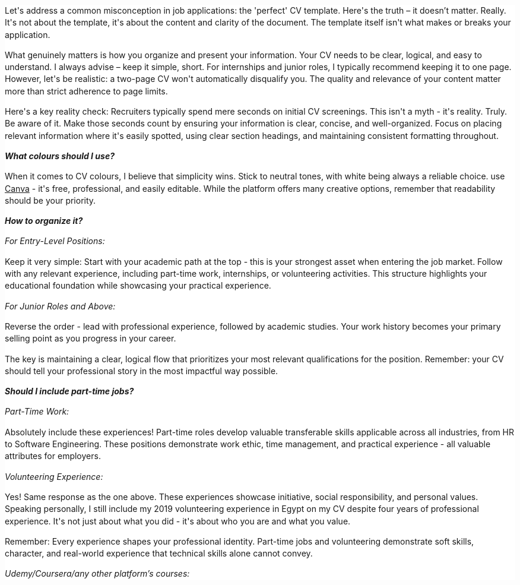 Let's address a common misconception in job applications: the 'perfect' CV template. Here's the truth – it doesn’t matter. Really. It's not about the template, it's about the content and clarity of the document. The template itself isn't what makes or breaks your application.

What genuinely matters is how you organize and present your information. Your CV needs to be clear, logical, and easy to understand. I always advise – keep it simple, short. For internships and junior roles, I typically recommend keeping it to one page. However, let's be realistic: a two-page CV won't automatically disqualify you. The quality and relevance of your content matter more than strict adherence to page limits.

Here's a key reality check: Recruiters typically spend mere seconds on initial CV screenings. This isn't a myth - it's reality. Truly. Be aware of it. Make those seconds count by ensuring your information is clear, concise, and well-organized. Focus on placing relevant information where it's easily spotted, using clear section headings, and maintaining consistent formatting throughout.

***What colours should I use?***

When it comes to CV colours, I believe that simplicity wins. Stick to neutral tones, with white being always a reliable choice. use [Canva](https://www.canva.com/) - it's free, professional, and easily editable. While the platform offers many creative options, remember that readability should be your priority.

***How to organize it?***

_For Entry-Level Positions:_

Keep it very simple: Start with your academic path at the top - this is your strongest asset when entering the job market. Follow with any relevant experience, including part-time work, internships, or volunteering activities. This structure highlights your educational foundation while showcasing your practical experience.

_For Junior Roles and Above:_

Reverse the order - lead with professional experience, followed by academic studies. Your work history becomes your primary selling point as you progress in your career.

The key is maintaining a clear, logical flow that prioritizes your most relevant qualifications for the position. Remember: your CV should tell your professional story in the most impactful way possible.

***Should I include part-time jobs?***

_Part-Time Work:_

Absolutely include these experiences! Part-time roles develop valuable transferable skills applicable across all industries, from HR to Software Engineering. These positions demonstrate work ethic, time management, and practical experience - all valuable attributes for employers.

_Volunteering Experience:_

Yes! Same response as the one above. These experiences showcase initiative, social responsibility, and personal values. Speaking personally, I still include my 2019 volunteering experience in Egypt on my CV despite four years of professional experience. It's not just about what you did - it's about who you are and what you value.

Remember: Every experience shapes your professional identity. Part-time jobs and volunteering demonstrate soft skills, character, and real-world experience that technical skills alone cannot convey.

_Udemy/Coursera/any other platform’s courses:_
